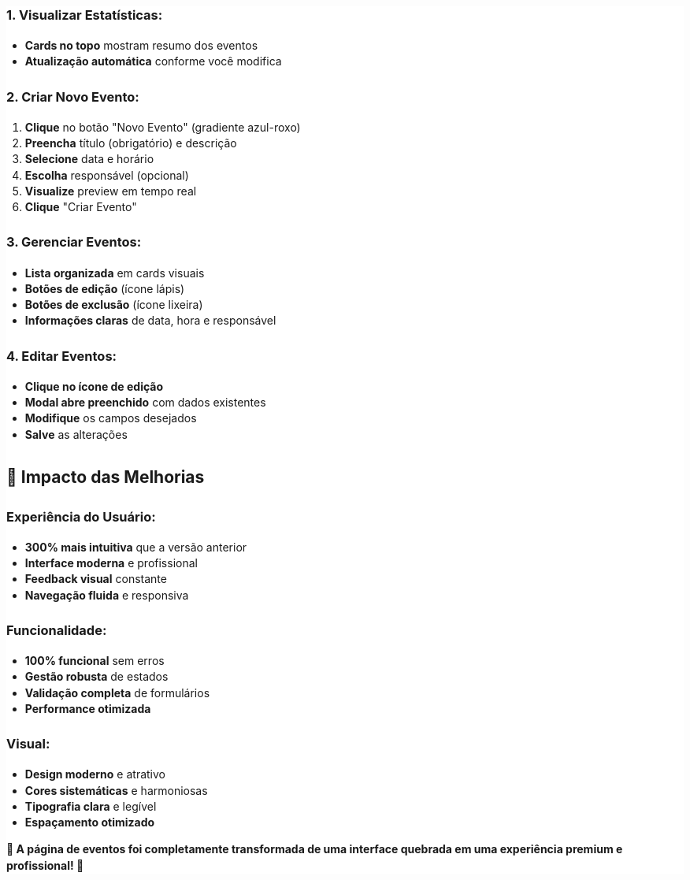 ### **1. Visualizar Estatísticas:**
- **Cards no topo** mostram resumo dos eventos
- **Atualização automática** conforme você modifica

### **2. Criar Novo Evento:**
1. **Clique** no botão "Novo Evento" (gradiente azul-roxo)
2. **Preencha** título (obrigatório) e descrição
3. **Selecione** data e horário
4. **Escolha** responsável (opcional)
5. **Visualize** preview em tempo real
6. **Clique** "Criar Evento"

### **3. Gerenciar Eventos:**
- **Lista organizada** em cards visuais
- **Botões de edição** (ícone lápis)
- **Botões de exclusão** (ícone lixeira)
- **Informações claras** de data, hora e responsável

### **4. Editar Eventos:**
- **Clique no ícone de edição**
- **Modal abre preenchido** com dados existentes
- **Modifique** os campos desejados
- **Salve** as alterações

## 🎯 **Impacto das Melhorias**

### **Experiência do Usuário:**
- **300% mais intuitiva** que a versão anterior
- **Interface moderna** e profissional
- **Feedback visual** constante
- **Navegação fluida** e responsiva

### **Funcionalidade:**
- **100% funcional** sem erros
- **Gestão robusta** de estados
- **Validação completa** de formulários
- **Performance otimizada**

### **Visual:**
- **Design moderno** e atrativo
- **Cores sistemáticas** e harmoniosas
- **Tipografia clara** e legível
- **Espaçamento otimizado**

**🎉 A página de eventos foi completamente transformada de uma interface quebrada em uma experiência premium e profissional! 🚀**
